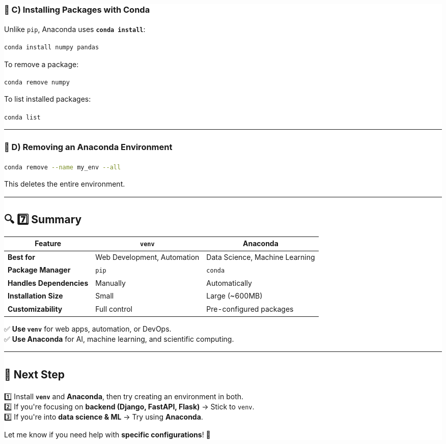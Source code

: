 ### **🔹 C) Installing Packages with Conda**

Unlike `pip`, Anaconda uses **`conda install`**:

```sh
conda install numpy pandas
```

To remove a package:

```sh
conda remove numpy
```

To list installed packages:

```sh
conda list
```

---

### **🔹 D) Removing an Anaconda Environment**

```sh
conda remove --name my_env --all
```

This deletes the entire environment.

---

## **🔍 7️⃣ Summary**

| Feature                  | `venv`                      | Anaconda                       |
| ------------------------ | --------------------------- | ------------------------------ |
| **Best for**             | Web Development, Automation | Data Science, Machine Learning |
| **Package Manager**      | `pip`                       | `conda`                        |
| **Handles Dependencies** | Manually                    | Automatically                  |
| **Installation Size**    | Small                       | Large (~600MB)                 |
| **Customizability**      | Full control                | Pre-configured packages        |

✅ **Use `venv`** for web apps, automation, or DevOps.  
✅ **Use Anaconda** for AI, machine learning, and scientific computing.

---

## **🚀 Next Step**

1️⃣ Install **`venv`** and **Anaconda**, then try creating an environment in both.  
2️⃣ If you're focusing on **backend (Django, FastAPI, Flask)** → Stick to `venv`.  
3️⃣ If you're into **data science & ML** → Try using **Anaconda**.

Let me know if you need help with **specific configurations**! 🚀
